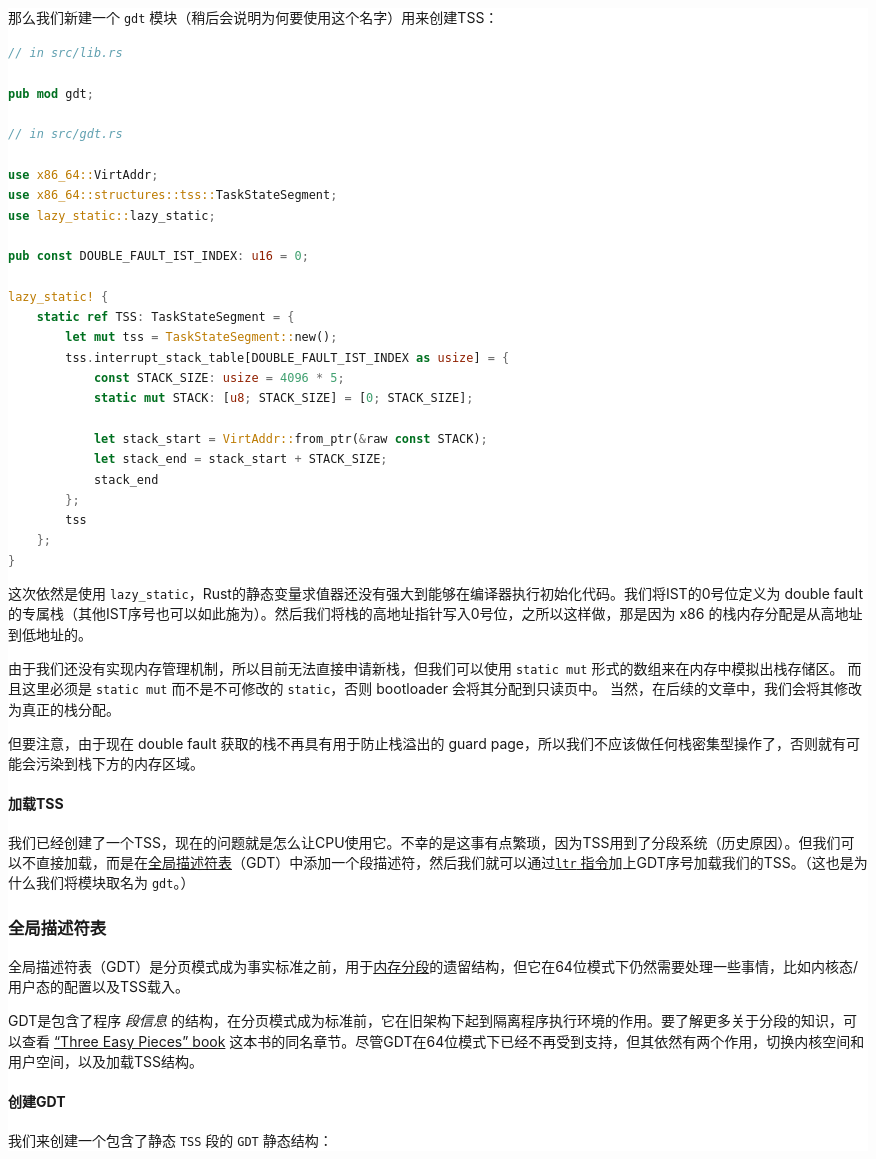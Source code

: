 [`TaskStateSegment` struct]: https://docs.rs/x86_64/0.14.2/x86_64/structures/tss/struct.TaskStateSegment.html

那么我们新建一个 `gdt` 模块（稍后会说明为何要使用这个名字）用来创建TSS：

```rust
// in src/lib.rs

pub mod gdt;

// in src/gdt.rs

use x86_64::VirtAddr;
use x86_64::structures::tss::TaskStateSegment;
use lazy_static::lazy_static;

pub const DOUBLE_FAULT_IST_INDEX: u16 = 0;

lazy_static! {
    static ref TSS: TaskStateSegment = {
        let mut tss = TaskStateSegment::new();
        tss.interrupt_stack_table[DOUBLE_FAULT_IST_INDEX as usize] = {
            const STACK_SIZE: usize = 4096 * 5;
            static mut STACK: [u8; STACK_SIZE] = [0; STACK_SIZE];

            let stack_start = VirtAddr::from_ptr(&raw const STACK);
            let stack_end = stack_start + STACK_SIZE;
            stack_end
        };
        tss
    };
}
```

这次依然是使用 `lazy_static`，Rust的静态变量求值器还没有强大到能够在编译器执行初始化代码。我们将IST的0号位定义为 double fault 的专属栈（其他IST序号也可以如此施为）。然后我们将栈的高地址指针写入0号位，之所以这样做，那是因为 x86 的栈内存分配是从高地址到低地址的。

由于我们还没有实现内存管理机制，所以目前无法直接申请新栈，但我们可以使用 `static mut` 形式的数组来在内存中模拟出栈存储区。
而且这里必须是 `static mut` 而不是不可修改的 `static`，否则 bootloader 会将其分配到只读页中。
当然，在后续的文章中，我们会将其修改为真正的栈分配。

但要注意，由于现在 double fault 获取的栈不再具有用于防止栈溢出的 guard page，所以我们不应该做任何栈密集型操作了，否则就有可能会污染到栈下方的内存区域。

#### 加载TSS
我们已经创建了一个TSS，现在的问题就是怎么让CPU使用它。不幸的是这事有点繁琐，因为TSS用到了分段系统（历史原因）。但我们可以不直接加载，而是在[全局描述符表][Global Descriptor Table]（GDT）中添加一个段描述符，然后我们就可以通过[`ltr` 指令][`ltr` instruction]加上GDT序号加载我们的TSS。（这也是为什么我们将模块取名为 `gdt`。）

[Global Descriptor Table]: https://web.archive.org/web/20190217233448/https://www.flingos.co.uk/docs/reference/Global-Descriptor-Table/
[`ltr` instruction]: https://www.felixcloutier.com/x86/ltr

### 全局描述符表
全局描述符表（GDT）是分页模式成为事实标准之前，用于[内存分段][memory segmentation]的遗留结构，但它在64位模式下仍然需要处理一些事情，比如内核态/用户态的配置以及TSS载入。

[memory segmentation]: https://en.wikipedia.org/wiki/X86_memory_segmentation

GDT是包含了程序 _段信息_ 的结构，在分页模式成为标准前，它在旧架构下起到隔离程序执行环境的作用。要了解更多关于分段的知识，可以查看 [“Three Easy Pieces” book] 这本书的同名章节。尽管GDT在64位模式下已经不再受到支持，但其依然有两个作用，切换内核空间和用户空间，以及加载TSS结构。

[“Three Easy Pieces” book]: http://pages.cs.wisc.edu/~remzi/OSTEP/

#### 创建GDT
我们来创建一个包含了静态 `TSS` 段的 `GDT` 静态结构：


[GitHub]: https://github.com/phil-opp/blog_os
[at the bottom]: #comments
[post branch]: https://github.com/phil-opp/blog_os/tree/post-06
[IDT]: @/edition-2/posts/05-cpu-exceptions/index.md#the-interrupt-descriptor-table
[_diverging_]: https://doc.rust-lang.org/stable/rust-by-example/fn/diverging.html
[swapped out]: http://pages.cs.wisc.edu/~remzi/OSTEP/vm-beyondphys.pdf
[Divide-by-zero]: https://wiki.osdev.org/Exceptions#Division_Error
[Invalid TSS]: https://wiki.osdev.org/Exceptions#Invalid_TSS
[Segment Not Present]: https://wiki.osdev.org/Exceptions#Segment_Not_Present
[Stack-Segment Fault]: https://wiki.osdev.org/Exceptions#Stack-Segment_Fault
[General Protection Fault]: https://wiki.osdev.org/Exceptions#General_Protection_Fault
[Page Fault]: https://wiki.osdev.org/Exceptions#Page_Fault
[AMD64 manual]: https://www.amd.com/system/files/TechDocs/24593.pdf
[interrupt stack frame]: @/edition-2/posts/05-cpu-exceptions/index.md#the-interrupt-stack-frame
[IDT entry]: @/edition-2/posts/05-cpu-exceptions/index.md#the-interrupt-descriptor-table
[Task State Segment]: https://en.wikipedia.org/wiki/Task_state_segment
[hardware context switching]: https://wiki.osdev.org/Context_Switching#Hardware_Context_Switching
[I/O port permissions bitmap]: https://en.wikipedia.org/wiki/Task_state_segment#I.2FO_port_permissions
[`set_cs`]: https://docs.rs/x86_64/0.14.2/x86_64/instructions/segmentation/fn.set_cs.html
[`load_tss`]: https://docs.rs/x86_64/0.14.2/x86_64/instructions/tables/fn.load_tss.html
[without a test harness]: @/edition-2/posts/04-testing/index.md#no-harness-tests
[volatile]: https://en.wikipedia.org/wiki/Volatile_(computer_programming)
[`Volatile`]: https://docs.rs/volatile/0.2.6/volatile/struct.Volatile.html
[_tail call elimination_]: https://en.wikipedia.org/wiki/Tail_call
[Intel 8259]: https://en.wikipedia.org/wiki/Intel_8259